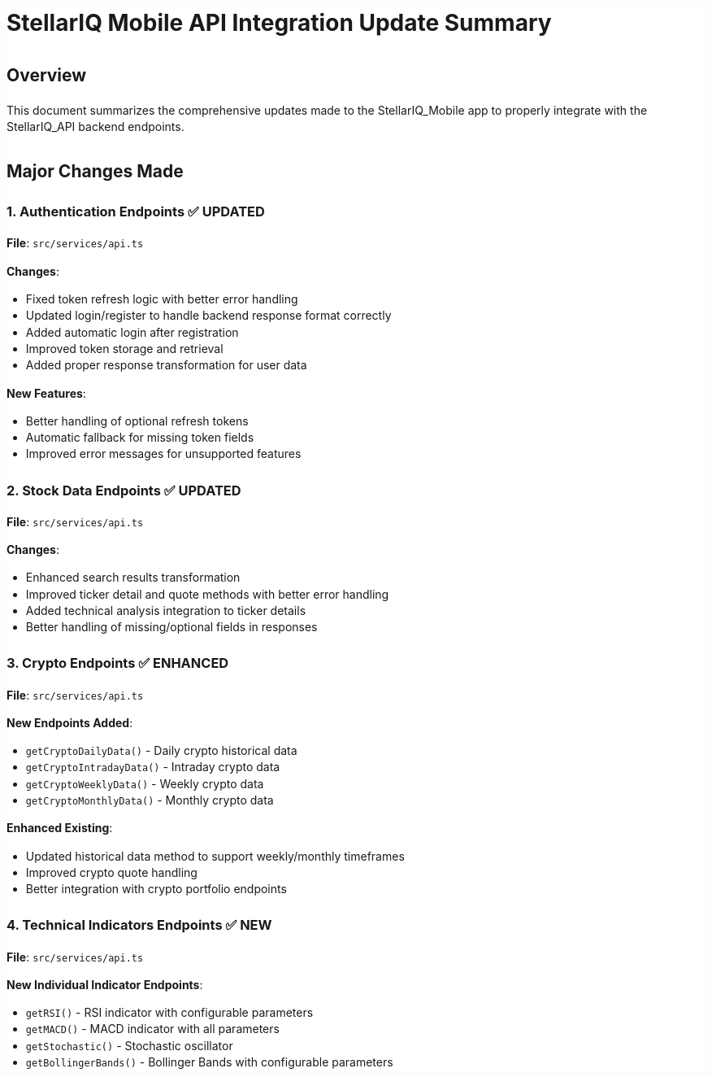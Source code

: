 # StellarIQ Mobile API Integration Update Summary

## Overview
This document summarizes the comprehensive updates made to the StellarIQ_Mobile app to properly integrate with the StellarIQ_API backend endpoints.

## Major Changes Made

### 1. Authentication Endpoints ✅ UPDATED
**File**: `src/services/api.ts`

**Changes**:
- Fixed token refresh logic with better error handling
- Updated login/register to handle backend response format correctly
- Added automatic login after registration
- Improved token storage and retrieval
- Added proper response transformation for user data

**New Features**:
- Better handling of optional refresh tokens
- Automatic fallback for missing token fields
- Improved error messages for unsupported features

### 2. Stock Data Endpoints ✅ UPDATED
**File**: `src/services/api.ts`

**Changes**:
- Enhanced search results transformation
- Improved ticker detail and quote methods with better error handling
- Added technical analysis integration to ticker details
- Better handling of missing/optional fields in responses

### 3. Crypto Endpoints ✅ ENHANCED
**File**: `src/services/api.ts`

**New Endpoints Added**:
- `getCryptoDailyData()` - Daily crypto historical data
- `getCryptoIntradayData()` - Intraday crypto data
- `getCryptoWeeklyData()` - Weekly crypto data
- `getCryptoMonthlyData()` - Monthly crypto data

**Enhanced Existing**:
- Updated historical data method to support weekly/monthly timeframes
- Improved crypto quote handling
- Better integration with crypto portfolio endpoints

### 4. Technical Indicators Endpoints ✅ NEW
**File**: `src/services/api.ts`

**New Individual Indicator Endpoints**:
- `getRSI()` - RSI indicator with configurable parameters
- `getMACD()` - MACD indicator with all parameters
- `getStochastic()` - Stochastic oscillator
- `getBollingerBands()` - Bollinger Bands with configurable parameters
